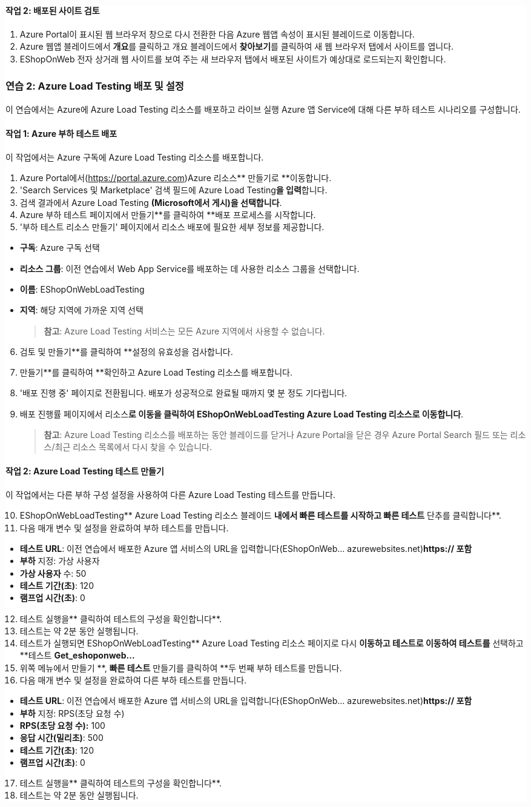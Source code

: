 #### 작업 2: 배포된 사이트 검토

1. Azure Portal이 표시된 웹 브라우저 창으로 다시 전환한 다음 Azure 웹앱 속성이 표시된 블레이드로 이동합니다.
2. Azure 웹앱 블레이드에서 **개요**를 클릭하고 개요 블레이드에서 **찾아보기**를 클릭하여 새 웹 브라우저 탭에서 사이트를 엽니다.
3. EShopOnWeb 전자 상거래 웹 사이트를 보여 주는 새 브라우저 탭에서 배포된 사이트가 예상대로 로드되는지 확인합니다.

### 연습 2: Azure Load Testing 배포 및 설정

이 연습에서는 Azure에 Azure Load Testing 리소스를 배포하고 라이브 실행 Azure 앱 Service에 대해 다른 부하 테스트 시나리오를 구성합니다.

#### 작업 1: Azure 부하 테스트 배포

이 작업에서는 Azure 구독에 Azure Load Testing 리소스를 배포합니다.

1. Azure Portal에서(https://portal.azure.com)Azure 리소스** 만들기로 **이동합니다.
2. 'Search Services 및 Marketplace' 검색 필드에 Azure Load Testing**을 입력**합니다.
3. 검색 결과에서 Azure Load Testing **(Microsoft에서 게시)을 선택합니다**.
4. Azure 부하 테스트 페이지에서 만들기**를 클릭하여 **배포 프로세스를 시작합니다.
5. '부하 테스트 리소스 만들기' 페이지에서 리소스 배포에 필요한 세부 정보를 제공합니다.
- **구독**: Azure 구독 선택
- **리소스 그룹**: 이전 연습에서 Web App Service를 배포하는 데 사용한 리소스 그룹을 선택합니다.
- **이름**: EShopOnWebLoadTesting
- **지역**: 해당 지역에 가까운 지역 선택

    > **참고**: Azure Load Testing 서비스는 모든 Azure 지역에서 사용할 수 없습니다.

6. 검토 및 만들기**를 클릭하여 **설정의 유효성을 검사합니다.
7. 만들기**를 클릭하여 **확인하고 Azure Load Testing 리소스를 배포합니다.
8. '배포 진행 중' 페이지로 전환됩니다. 배포가 성공적으로 완료될 때까지 몇 분 정도 기다립니다.
9. 배포 진행률 페이지에서 리소스**로 이동을 클릭하여 **EShopOnWebLoadTesting** Azure Load Testing 리소스로 이동합니다**. 

    > **참고**: Azure Load Testing 리소스를 배포하는 동안 블레이드를 닫거나 Azure Portal을 닫은 경우 Azure Portal Search 필드 또는 리소스/최근 리소스 목록에서 다시 찾을 수 있습니다. 

#### 작업 2: Azure Load Testing 테스트 만들기

이 작업에서는 다른 부하 구성 설정을 사용하여 다른 Azure Load Testing 테스트를 만듭니다. 

10. EShopOnWebLoadTesting** Azure Load Testing 리소스 블레이드 **내에서 **빠른 테스트를 시작하고 빠른 테스트**** 단추를 클릭합니다**.
11. 다음 매개 변수 및 설정을 완료하여 부하 테스트를 만듭니다.
- **테스트 URL**: 이전 연습에서 배포한 Azure 앱 서비스의 URL을 입력합니다(EShopOnWeb... azurewebsites.net)**https:// 포함**
- **부하** 지정: 가상 사용자
- **가상 사용자** 수: 50
- **테스트 기간(초)**: 120
- **램프업 시간(초)**: 0
12. 테스트 실행을** 클릭하여 테스트의 구성을 확인합니다**.
13. 테스트는 약 2분 동안 실행됩니다. 
14. 테스트가 실행되면 EShopOnWebLoadTesting** Azure Load Testing 리소스 페이지로 다시 **이동하고 테스트로 이동하여 **테스트를**** 선택하고 **테스트 **Get_eshoponweb...**
15. 위쪽 메뉴에서 만들기 **, **빠른 테스트** 만들기를 클릭하여 **두 번째 부하 테스트를 만듭니다.
16. 다음 매개 변수 및 설정을 완료하여 다른 부하 테스트를 만듭니다.
- **테스트 URL**: 이전 연습에서 배포한 Azure 앱 서비스의 URL을 입력합니다(EShopOnWeb... azurewebsites.net)**https:// 포함**
- **부하** 지정: RPS(초당 요청 수)
- **RPS(초당 요청 수):** 100
- **응답 시간(밀리초)**: 500
- **테스트 기간(초)**: 120
- **램프업 시간(초)**: 0
17. 테스트 실행을** 클릭하여 테스트의 구성을 확인합니다**.
18. 테스트는 약 2분 동안 실행됩니다.
